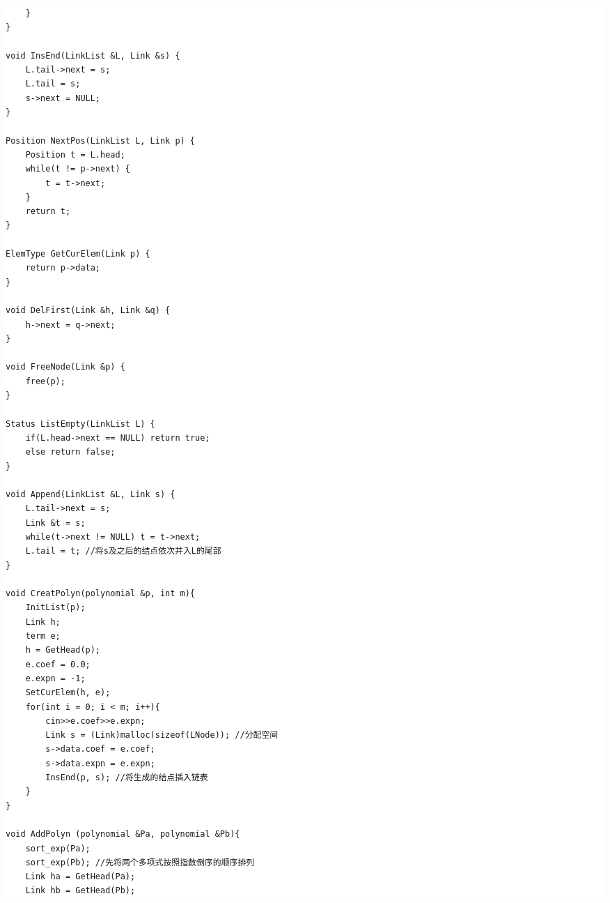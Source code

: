 ```
    }
}

void InsEnd(LinkList &L, Link &s) {
    L.tail->next = s;
    L.tail = s;
    s->next = NULL;
}

Position NextPos(LinkList L, Link p) {
    Position t = L.head;
    while(t != p->next) {
        t = t->next;
    }
    return t;
}

ElemType GetCurElem(Link p) {
    return p->data;
}

void DelFirst(Link &h, Link &q) {
    h->next = q->next;
}

void FreeNode(Link &p) {
    free(p);
}

Status ListEmpty(LinkList L) {
    if(L.head->next == NULL) return true;
    else return false;
}

void Append(LinkList &L, Link s) {
    L.tail->next = s;
    Link &t = s;
    while(t->next != NULL) t = t->next;
    L.tail = t; //将s及之后的结点依次并入L的尾部
}

void CreatPolyn(polynomial &p, int m){
    InitList(p);
    Link h;
    term e;
    h = GetHead(p);
    e.coef = 0.0;
    e.expn = -1;
    SetCurElem(h, e);
    for(int i = 0; i < m; i++){
        cin>>e.coef>>e.expn;
        Link s = (Link)malloc(sizeof(LNode)); //分配空间
        s->data.coef = e.coef;
        s->data.expn = e.expn;
        InsEnd(p, s); //将生成的结点插入链表
    }
}

void AddPolyn (polynomial &Pa, polynomial &Pb){
    sort_exp(Pa);
    sort_exp(Pb); //先将两个多项式按照指数倒序的顺序排列
    Link ha = GetHead(Pa);
    Link hb = GetHead(Pb);
```